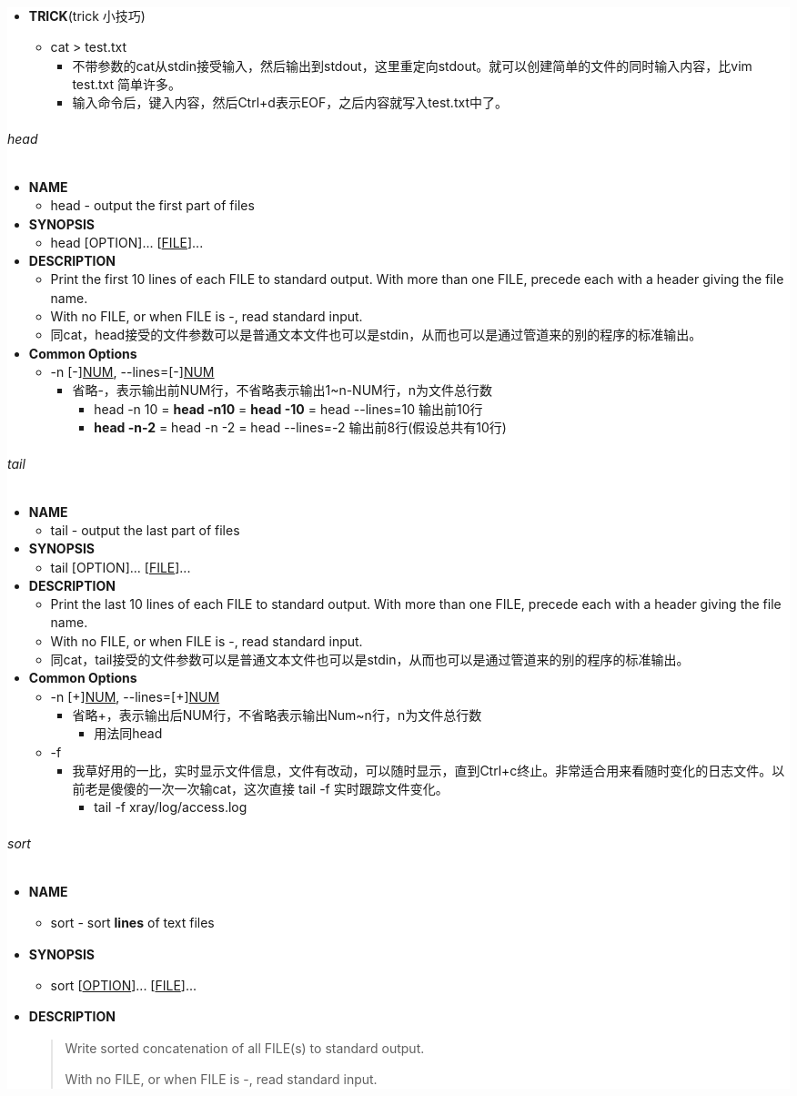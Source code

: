 * **TRICK**(trick 小技巧)

  * cat  >  test.txt
    * 不带参数的cat从stdin接受输入，然后输出到stdout，这里重定向stdout。就可以创建简单的文件的同时输入内容，比vim test.txt 简单许多。
    * 输入命令后，键入内容，然后Ctrl+d表示EOF，之后内容就写入test.txt中了。


###### head

* **NAME**
  *  head - output the first part of files
* **SYNOPSIS**
  * head [OPTION]... [<u>FILE</u>]...
* **DESCRIPTION**
  * Print  the  first 10 lines of each FILE to standard output.  With more than one FILE, precede each with a header giving the file name.
  * With no FILE, or when FILE is -, read standard input.
  * 同cat，head接受的文件参数可以是普通文本文件也可以是stdin，从而也可以是通过管道来的别的程序的标准输出。
* **Common Options**
  * -n [-]<u>NUM</u>,  --lines=[-]<u>NUM</u>
    * 省略-，表示输出前NUM行，不省略表示输出1~n-NUM行，n为文件总行数
      * head -n 10 = **head -n10** = **head -10**  = head --lines=10 输出前10行
      * **head -n-2** = head -n -2 = head --lines=-2  输出前8行(假设总共有10行)

###### tail

* **NAME**
  *  tail - output the last part of files
* **SYNOPSIS**
  * tail [OPTION]... [<u>FILE</u>]...
* **DESCRIPTION**
  * Print the last 10 lines of each FILE to standard output.  With more than one FILE, precede each with a header giving the file name.
  * With no FILE, or when FILE is -, read standard input.
  * 同cat，tail接受的文件参数可以是普通文本文件也可以是stdin，从而也可以是通过管道来的别的程序的标准输出。
* **Common Options**
  * -n [+]<u>NUM</u>,  --lines=[+]<u>NUM</u>
    * 省略+，表示输出后NUM行，不省略表示输出Num~n行，n为文件总行数
      * 用法同head
  * -f
    * 我草好用的一比，实时显示文件信息，文件有改动，可以随时显示，直到Ctrl+c终止。非常适合用来看随时变化的日志文件。以前老是傻傻的一次一次输cat，这次直接 tail -f 实时跟踪文件变化。
      * tail -f xray/log/access.log

###### sort

* **NAME**

  * sort - sort **lines** of text files

* **SYNOPSIS**

  * sort [<u>OPTION</u>]... [<u>FILE</u>]...

* **DESCRIPTION**

  >  Write sorted concatenation of all FILE(s) to standard output.
  >
  >  With no FILE, or when FILE is -, read standard input.
